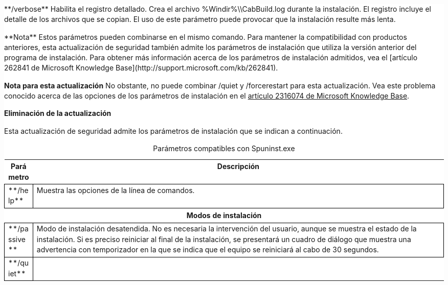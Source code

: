 <td style="border:1px solid black;">
**/verbose**
</td>
<td style="border:1px solid black;">
Habilita el registro detallado. Crea el archivo %Windir%\\CabBuild.log durante la instalación. El registro incluye el detalle de los archivos que se copian. El uso de este parámetro puede provocar que la instalación resulte más lenta.
</td>
</tr>
</table>
<p> </p>
**Nota** Estos parámetros pueden combinarse en el mismo comando. Para mantener la compatibilidad con productos anteriores, esta actualización de seguridad también admite los parámetros de instalación que utiliza la versión anterior del programa de instalación. Para obtener más información acerca de los parámetros de instalación admitidos, vea el [artículo 262841 de Microsoft Knowledge Base](http://support.microsoft.com/kb/262841).

**Nota para esta actualización** No obstante, no puede combinar /quiet y /forcerestart para esta actualización. Vea este problema conocido acerca de las opciones de los parámetros de instalación en el [artículo 2316074 de Microsoft Knowledge Base](http://support.microsoft.com/kb/2316074).

**Eliminación de la actualización**

Esta actualización de seguridad admite los parámetros de instalación que se indican a continuación.

<table class="dataTable">
<caption>
Parámetros compatibles con Spuninst.exe
</caption>
<tr class="thead">
<th>
Parámetro
</th>
<th>
Descripción
</th>
</tr>
<tr>
<td style="border:1px solid black;">
**/help**
</td>
<td style="border:1px solid black;">
Muestra las opciones de la línea de comandos.
</td>
</tr>
<tr>
<th colspan="2">
Modos de instalación
</th>
</tr>
<tr class="alternateRow">
<td style="border:1px solid black;">
**/passive**
</td>
<td style="border:1px solid black;">
Modo de instalación desatendida. No es necesaria la intervención del usuario, aunque se muestra el estado de la instalación. Si es preciso reiniciar al final de la instalación, se presentará un cuadro de diálogo que muestra una advertencia con temporizador en la que se indica que el equipo se reiniciará al cabo de 30 segundos.
</td>
</tr>
<tr>
<td style="border:1px solid black;">
**/quiet**
</td>